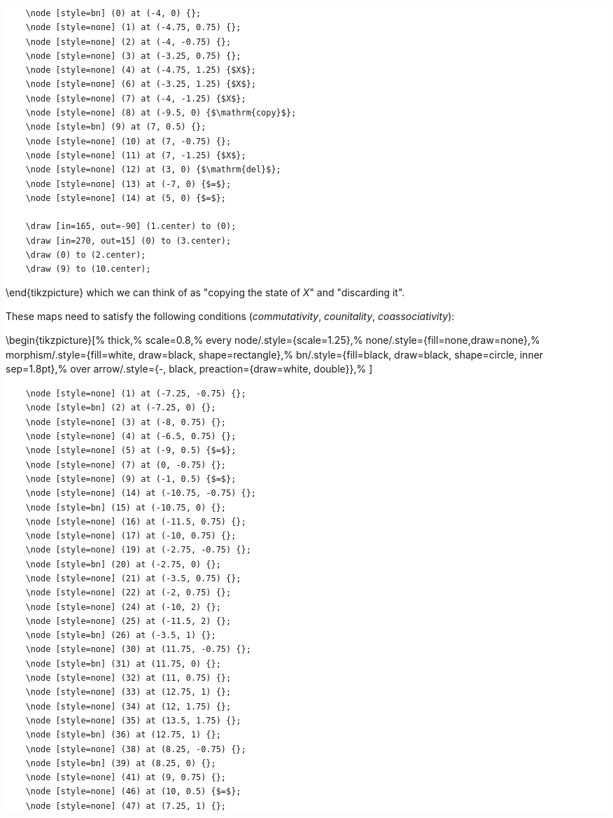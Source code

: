 		\node [style=bn] (0) at (-4, 0) {};
		\node [style=none] (1) at (-4.75, 0.75) {};
		\node [style=none] (2) at (-4, -0.75) {};
		\node [style=none] (3) at (-3.25, 0.75) {};
		\node [style=none] (4) at (-4.75, 1.25) {$X$};
		\node [style=none] (6) at (-3.25, 1.25) {$X$};
		\node [style=none] (7) at (-4, -1.25) {$X$};
		\node [style=none] (8) at (-9.5, 0) {$\mathrm{copy}$};
		\node [style=bn] (9) at (7, 0.5) {};
		\node [style=none] (10) at (7, -0.75) {};
		\node [style=none] (11) at (7, -1.25) {$X$};
		\node [style=none] (12) at (3, 0) {$\mathrm{del}$};
		\node [style=none] (13) at (-7, 0) {$=$};
		\node [style=none] (14) at (5, 0) {$=$};

		\draw [in=165, out=-90] (1.center) to (0);
		\draw [in=270, out=15] (0) to (3.center);
		\draw (0) to (2.center);
		\draw (9) to (10.center);

\end{tikzpicture}
which we can think of as "copying the state of $X$" and "discarding it".

These maps need to satisfy the following conditions (*commutativity*, *counitality*, *coassociativity*):

\begin{tikzpicture}[%
thick,%
scale=0.8,%
every node/.style={scale=1.25},%
none/.style={fill=none,draw=none},%
morphism/.style={fill=white, draw=black, shape=rectangle},%
bn/.style={fill=black, draw=black, shape=circle, inner sep=1.8pt},%
over arrow/.style={-, black, preaction={draw=white, double}},%
]

		\node [style=none] (1) at (-7.25, -0.75) {};
		\node [style=bn] (2) at (-7.25, 0) {};
		\node [style=none] (3) at (-8, 0.75) {};
		\node [style=none] (4) at (-6.5, 0.75) {};
		\node [style=none] (5) at (-9, 0.5) {$=$};
		\node [style=none] (7) at (0, -0.75) {};
		\node [style=none] (9) at (-1, 0.5) {$=$};
		\node [style=none] (14) at (-10.75, -0.75) {};
		\node [style=bn] (15) at (-10.75, 0) {};
		\node [style=none] (16) at (-11.5, 0.75) {};
		\node [style=none] (17) at (-10, 0.75) {};
		\node [style=none] (19) at (-2.75, -0.75) {};
		\node [style=bn] (20) at (-2.75, 0) {};
		\node [style=none] (21) at (-3.5, 0.75) {};
		\node [style=none] (22) at (-2, 0.75) {};
		\node [style=none] (24) at (-10, 2) {};
		\node [style=none] (25) at (-11.5, 2) {};
		\node [style=bn] (26) at (-3.5, 1) {};
		\node [style=none] (30) at (11.75, -0.75) {};
		\node [style=bn] (31) at (11.75, 0) {};
		\node [style=none] (32) at (11, 0.75) {};
		\node [style=none] (33) at (12.75, 1) {};
		\node [style=none] (34) at (12, 1.75) {};
		\node [style=none] (35) at (13.5, 1.75) {};
		\node [style=bn] (36) at (12.75, 1) {};
		\node [style=none] (38) at (8.25, -0.75) {};
		\node [style=bn] (39) at (8.25, 0) {};
		\node [style=none] (41) at (9, 0.75) {};
		\node [style=none] (46) at (10, 0.5) {$=$};
		\node [style=none] (47) at (7.25, 1) {};